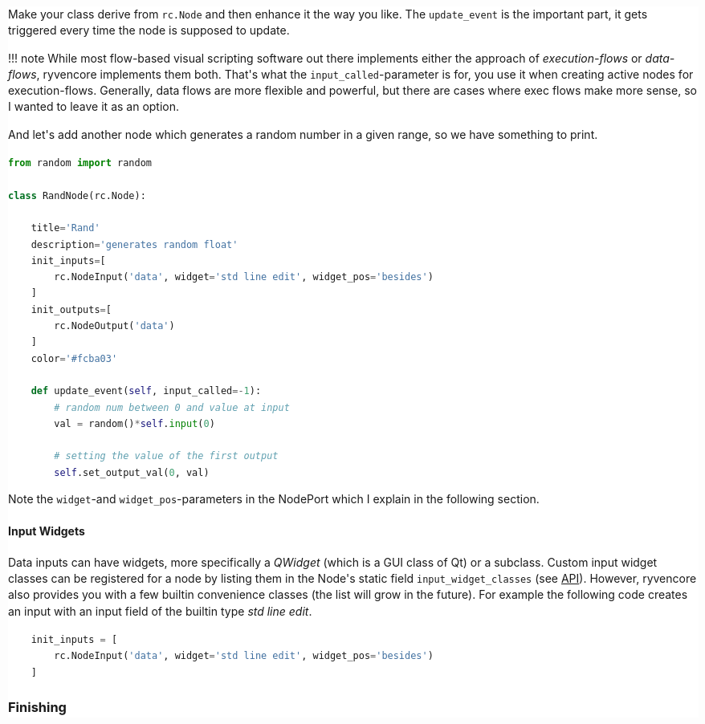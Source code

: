Make your class derive from `rc.Node` and then enhance it the way you like. The `update_event` is the important part, it gets triggered every time the node is supposed to update.

!!! note
    While most flow-based visual scripting software out there implements either the approach of *execution-flows* or *data-flows*, ryvencore implements them both. That's what the `input_called`-parameter is for, you use it when creating active nodes for execution-flows. Generally, data flows are more flexible and powerful, but there are cases where exec flows make more sense, so I wanted to leave it as an option.

And let's add another node which generates a random number in a given range, so we have something to print.

``` python
from random import random

class RandNode(rc.Node):
    
    title='Rand'
    description='generates random float'
    init_inputs=[
        rc.NodeInput('data', widget='std line edit', widget_pos='besides')
    ]
    init_outputs=[
        rc.NodeOutput('data')
    ]
    color='#fcba03'

    def update_event(self, input_called=-1):
        # random num between 0 and value at input
        val = random()*self.input(0)

        # setting the value of the first output
        self.set_output_val(0, val)
```

Note the `widget`-and `widget_pos`-parameters in the NodePort which I explain in the following section.

#### Input Widgets

Data inputs can have widgets, more specifically a *QWidget* (which is a GUI class of Qt) or a subclass. Custom input widget classes can be registered for a node by listing them in the Node's static field `input_widget_classes` (see [API](../api/#class-node)). However, ryvencore also provides you with a few builtin convenience classes (the list will grow in the future). For example the following code creates an input with an input field of the builtin type *std line edit*.

``` python
    init_inputs = [
        rc.NodeInput('data', widget='std line edit', widget_pos='besides')
    ]
```

### Finishing
